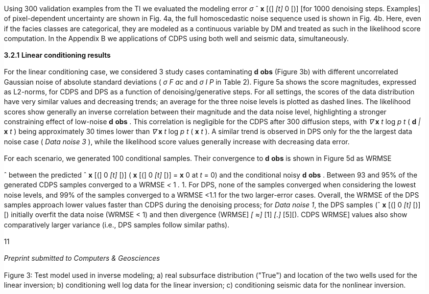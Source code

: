 Using 300 validation examples from the TI we evaluated the modeling error _σ_ ˆ **x** [(] _[t]_ 0 [)] [for 1000 denoising steps. Examples]
of pixel-dependent uncertainty are shown in Fig. 4a, the full homoscedastic noise sequence used is shown in Fig. 4b.
Here, even if the facies classes are categorical, they are modeled as a continuous variable by DM and treated as such
in the likelihood score computation. In the Appendix B we applications of CDPS using both well and seismic data,
simultaneously.


**3.2.1** **Linear conditioning results**


For the linear conditioning case, we considered 3 study cases contaminating **d** **obs** (Figure 3b) with different uncorrelated Gaussian noise of absolute standard deviations ( _σ_ _F ac_ and _σ_ _I_ _P_ in Table 2). Figure 5a shows the score magnitudes,
expressed as L2-norms, for CDPS and DPS as a function of denoising/generative steps. For all settings, the scores of
the data distribution have very similar values and decreasing trends; an average for the three noise levels is plotted as
dashed lines. The likelihood scores show generally an inverse correlation between their magnitude and the data noise
level, highlighting a stronger constraining effect of low-noise **d** **obs** . This correlation is negligible for the CDPS after
300 diffusion steps, with _∇_ **x** _t_ log _p_ _t_ ( **d** _|_ **x** _t_ ) being approximately 30 times lower than _∇_ **x** _t_ log _p_ _t_ ( **x** _t_ ). A similar trend is
observed in DPS only for the the largest data noise case ( _Data noise 3_ ), while the likelihood score values generally
increase with decreasing data error.


For each scenario, we generated 100 conditional samples. Their convergence to **d** **obs** is shown in Figure 5d as WRMSE

ˆ
between the predicted ˆ **x** [(] 0 _[t]_ [)] ( **x** [(] 0 _[t]_ [)] = **x** 0 at _t_ = 0) and the conditional noisy **d** **obs** . Between 93 and 95% of the generated
CDPS samples converged to a WRMSE _<_ 1 _._ 1. For DPS, none of the samples converged when considering the lowest
noise levels, and 99% of the samples converged to a WRMSE <1.1 for the two larger-error cases. Overall, the WRMSE
of the DPS samples approach lower values faster than CDPS during the denoising process; for _Data noise 1_, the DPS
samples (ˆ **x** [(] 0 _[t]_ [)] [) initially overfit the data noise (WRMSE < 1) and then divergence (WRMSE] _[ ≈]_ [1] _[.]_ [5][). CDPS WRMSE]
values also show comparatively larger variance (i.e., DPS samples follow similar paths).


11


_Preprint submitted to Computers & Geosciences_


Figure 3: Test model used in inverse modeling; a) real subsurface distribution ("True") and location of the two wells
used for the linear inversion; b) conditioning well log data for the linear inversion; c) conditioning seismic data for the
nonlinear inversion.
